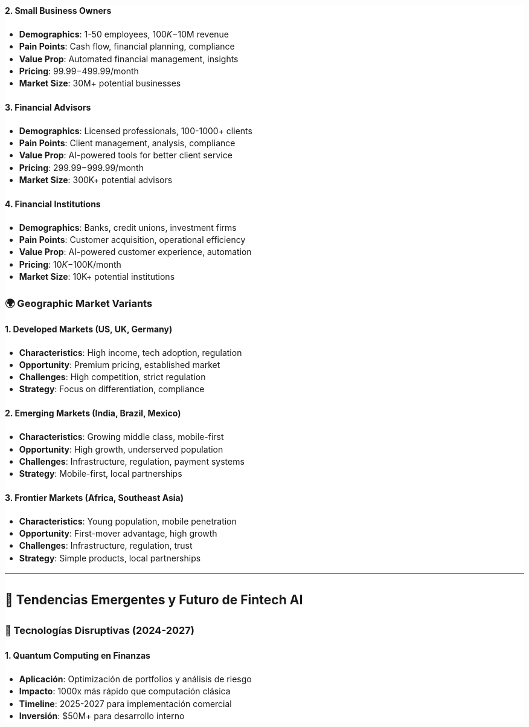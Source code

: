 #### **2. Small Business Owners**
- **Demographics**: 1-50 employees, $100K-$10M revenue
- **Pain Points**: Cash flow, financial planning, compliance
- **Value Prop**: Automated financial management, insights
- **Pricing**: $99.99-$499.99/month
- **Market Size**: 30M+ potential businesses

#### **3. Financial Advisors**
- **Demographics**: Licensed professionals, 100-1000+ clients
- **Pain Points**: Client management, analysis, compliance
- **Value Prop**: AI-powered tools for better client service
- **Pricing**: $299.99-$999.99/month
- **Market Size**: 300K+ potential advisors

#### **4. Financial Institutions**
- **Demographics**: Banks, credit unions, investment firms
- **Pain Points**: Customer acquisition, operational efficiency
- **Value Prop**: AI-powered customer experience, automation
- **Pricing**: $10K-$100K/month
- **Market Size**: 10K+ potential institutions

### 🌍 Geographic Market Variants

#### **1. Developed Markets (US, UK, Germany)**
- **Characteristics**: High income, tech adoption, regulation
- **Opportunity**: Premium pricing, established market
- **Challenges**: High competition, strict regulation
- **Strategy**: Focus on differentiation, compliance

#### **2. Emerging Markets (India, Brazil, Mexico)**
- **Characteristics**: Growing middle class, mobile-first
- **Opportunity**: High growth, underserved population
- **Challenges**: Infrastructure, regulation, payment systems
- **Strategy**: Mobile-first, local partnerships

#### **3. Frontier Markets (Africa, Southeast Asia)**
- **Characteristics**: Young population, mobile penetration
- **Opportunity**: First-mover advantage, high growth
- **Challenges**: Infrastructure, regulation, trust
- **Strategy**: Simple products, local partnerships

---

## 🚀 Tendencias Emergentes y Futuro de Fintech AI

### 🔮 Tecnologías Disruptivas (2024-2027)

#### **1. Quantum Computing en Finanzas**
- **Aplicación**: Optimización de portfolios y análisis de riesgo
- **Impacto**: 1000x más rápido que computación clásica
- **Timeline**: 2025-2027 para implementación comercial
- **Inversión**: $50M+ para desarrollo interno
